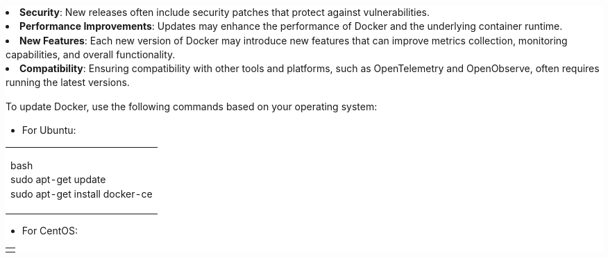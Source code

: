 <li style="font-weight: 400;"><strong>Security</strong><span style="font-weight: 400;">: New releases often include security patches that protect against vulnerabilities.</span></li>

<li style="font-weight: 400;"><strong>Performance Improvements</strong><span style="font-weight: 400;">: Updates may enhance the performance of Docker and the underlying container runtime.</span></li>

<li style="font-weight: 400;"><strong>New Features</strong><span style="font-weight: 400;">: Each new version of Docker may introduce new features that can improve metrics collection, monitoring capabilities, and overall functionality.</span></li>

<li style="font-weight: 400;"><strong>Compatibility</strong><span style="font-weight: 400;">: Ensuring compatibility with other tools and platforms, such as OpenTelemetry and OpenObserve, often requires running the latest versions.</span></li>

</ul>

<p><span style="font-weight: 400;">To update Docker, use the following commands based on your operating system:</span></p>

<ul>

<li style="font-weight: 400;"><span style="font-weight: 400;">For Ubuntu:</span></li>

</ul>

<table>

<tbody>

<tr>

<td>

<p><span style="font-weight: 400;">bash</span><span style="font-weight: 400;"><br /></span><span style="font-weight: 400;">sudo apt-</span><span style="font-weight: 400;">get</span><span style="font-weight: 400;"> update</span><span style="font-weight: 400;"><br /></span><span style="font-weight: 400;">sudo apt-</span><span style="font-weight: 400;">get</span><span style="font-weight: 400;"> install docker-ce</span></p>

</td>

</tr>

</tbody>

</table>

<ul>

<li style="font-weight: 400;"><span style="font-weight: 400;">For CentOS:</span></li>

</ul>

<table>

<tbody>

<tr>

<td>
